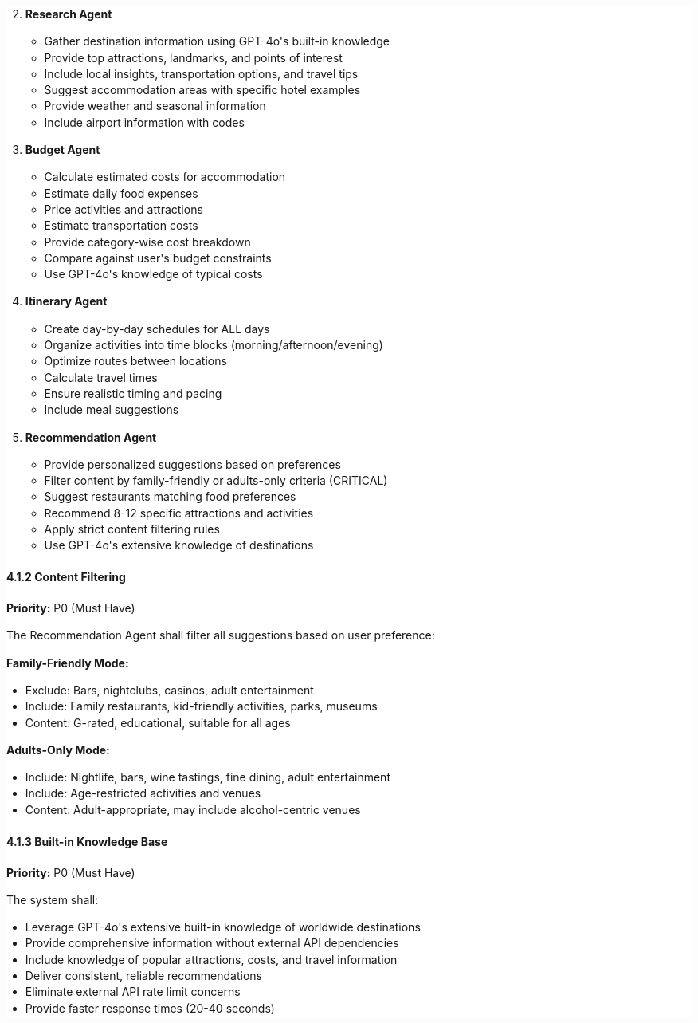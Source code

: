 2. **Research Agent**
   - Gather destination information using GPT-4o's built-in knowledge
   - Provide top attractions, landmarks, and points of interest
   - Include local insights, transportation options, and travel tips
   - Suggest accommodation areas with specific hotel examples
   - Provide weather and seasonal information
   - Include airport information with codes

3. **Budget Agent**
   - Calculate estimated costs for accommodation
   - Estimate daily food expenses
   - Price activities and attractions
   - Estimate transportation costs
   - Provide category-wise cost breakdown
   - Compare against user's budget constraints
   - Use GPT-4o's knowledge of typical costs

4. **Itinerary Agent**
   - Create day-by-day schedules for ALL days
   - Organize activities into time blocks (morning/afternoon/evening)
   - Optimize routes between locations
   - Calculate travel times
   - Ensure realistic timing and pacing
   - Include meal suggestions

5. **Recommendation Agent**
   - Provide personalized suggestions based on preferences
   - Filter content by family-friendly or adults-only criteria (CRITICAL)
   - Suggest restaurants matching food preferences
   - Recommend 8-12 specific attractions and activities
   - Apply strict content filtering rules
   - Use GPT-4o's extensive knowledge of destinations

#### 4.1.2 Content Filtering
**Priority:** P0 (Must Have)

The Recommendation Agent shall filter all suggestions based on user preference:

**Family-Friendly Mode:**
- Exclude: Bars, nightclubs, casinos, adult entertainment
- Include: Family restaurants, kid-friendly activities, parks, museums
- Content: G-rated, educational, suitable for all ages

**Adults-Only Mode:**
- Include: Nightlife, bars, wine tastings, fine dining, adult entertainment
- Include: Age-restricted activities and venues
- Content: Adult-appropriate, may include alcohol-centric venues

#### 4.1.3 Built-in Knowledge Base
**Priority:** P0 (Must Have)

The system shall:
- Leverage GPT-4o's extensive built-in knowledge of worldwide destinations
- Provide comprehensive information without external API dependencies
- Include knowledge of popular attractions, costs, and travel information
- Deliver consistent, reliable recommendations
- Eliminate external API rate limit concerns
- Provide faster response times (20-40 seconds)
